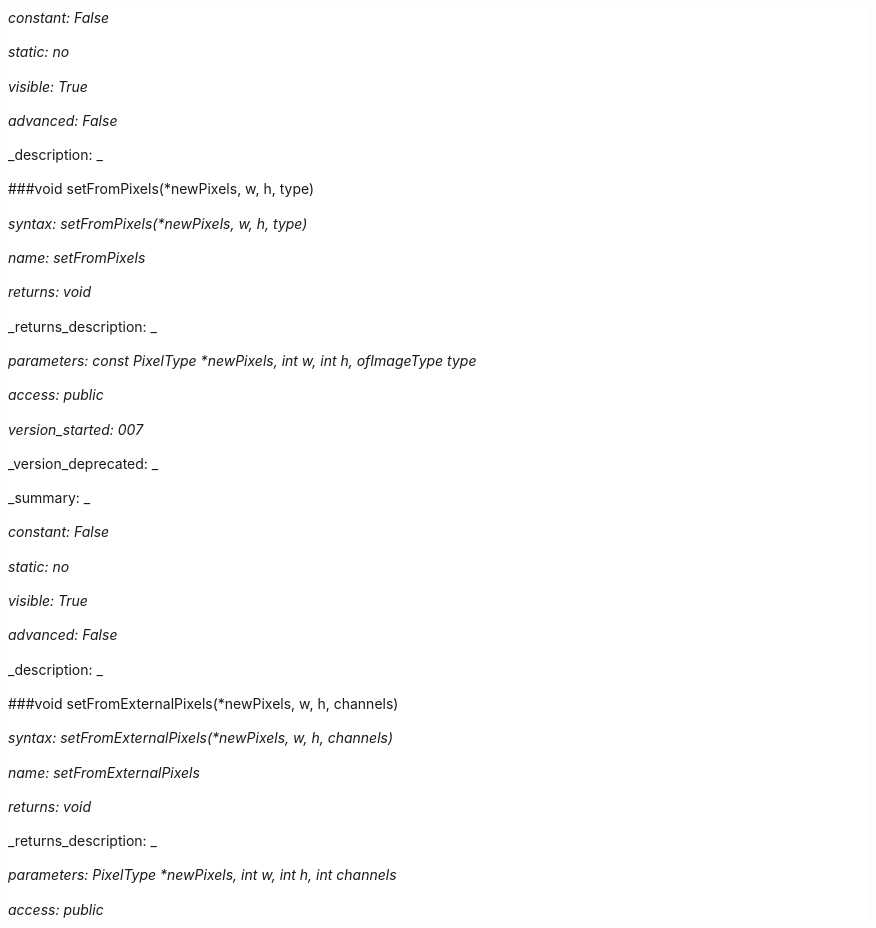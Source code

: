 _constant: False_

_static: no_

_visible: True_

_advanced: False_



_description: _







###void setFromPixels(*newPixels, w, h, type)

_syntax: setFromPixels(*newPixels, w, h, type)_

_name: setFromPixels_

_returns: void_

_returns_description: _

_parameters: const PixelType *newPixels, int w, int h, ofImageType type_

_access: public_

_version_started: 007_

_version_deprecated: _

_summary: _

_constant: False_

_static: no_

_visible: True_

_advanced: False_



_description: _







###void setFromExternalPixels(*newPixels, w, h, channels)

_syntax: setFromExternalPixels(*newPixels, w, h, channels)_

_name: setFromExternalPixels_

_returns: void_

_returns_description: _

_parameters: PixelType *newPixels, int w, int h, int channels_

_access: public_
